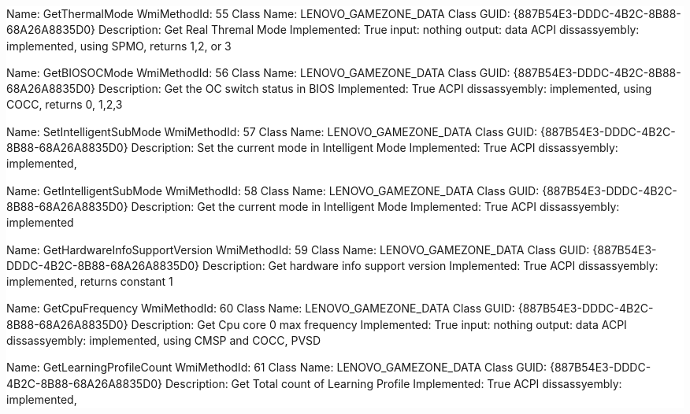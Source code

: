 Name: GetThermalMode
WmiMethodId: 55
Class Name: LENOVO_GAMEZONE_DATA
Class GUID: {887B54E3-DDDC-4B2C-8B88-68A26A8835D0}
Description: Get Real Thremal Mode
Implemented: True
input: nothing
output: data
ACPI dissassyembly: implemented, using SPMO, returns 1,2, or 3

Name: GetBIOSOCMode
WmiMethodId: 56
Class Name: LENOVO_GAMEZONE_DATA
Class GUID: {887B54E3-DDDC-4B2C-8B88-68A26A8835D0}
Description: Get the OC switch status in BIOS
Implemented: True
ACPI dissassyembly: implemented, using COCC, returns 0, 1,2,3

Name: SetIntelligentSubMode
WmiMethodId: 57
Class Name: LENOVO_GAMEZONE_DATA
Class GUID: {887B54E3-DDDC-4B2C-8B88-68A26A8835D0}
Description: Set the current mode in Intelligent Mode
Implemented: True
ACPI dissassyembly: implemented,

Name: GetIntelligentSubMode
WmiMethodId: 58
Class Name: LENOVO_GAMEZONE_DATA
Class GUID: {887B54E3-DDDC-4B2C-8B88-68A26A8835D0}
Description: Get the current mode in Intelligent Mode
Implemented: True
ACPI dissassyembly: implemented

Name: GetHardwareInfoSupportVersion
WmiMethodId: 59
Class Name: LENOVO_GAMEZONE_DATA
Class GUID: {887B54E3-DDDC-4B2C-8B88-68A26A8835D0}
Description: Get hardware info support version
Implemented: True
ACPI dissassyembly: implemented, returns constant 1

Name: GetCpuFrequency
WmiMethodId: 60
Class Name: LENOVO_GAMEZONE_DATA
Class GUID: {887B54E3-DDDC-4B2C-8B88-68A26A8835D0}
Description: Get Cpu core 0 max frequency
Implemented: True
input: nothing
output: data
ACPI dissassyembly: implemented, using CMSP and COCC, PVSD

Name: GetLearningProfileCount
WmiMethodId: 61
Class Name: LENOVO_GAMEZONE_DATA
Class GUID: {887B54E3-DDDC-4B2C-8B88-68A26A8835D0}
Description: Get Total count of Learning Profile
Implemented: True
ACPI dissassyembly: implemented,

